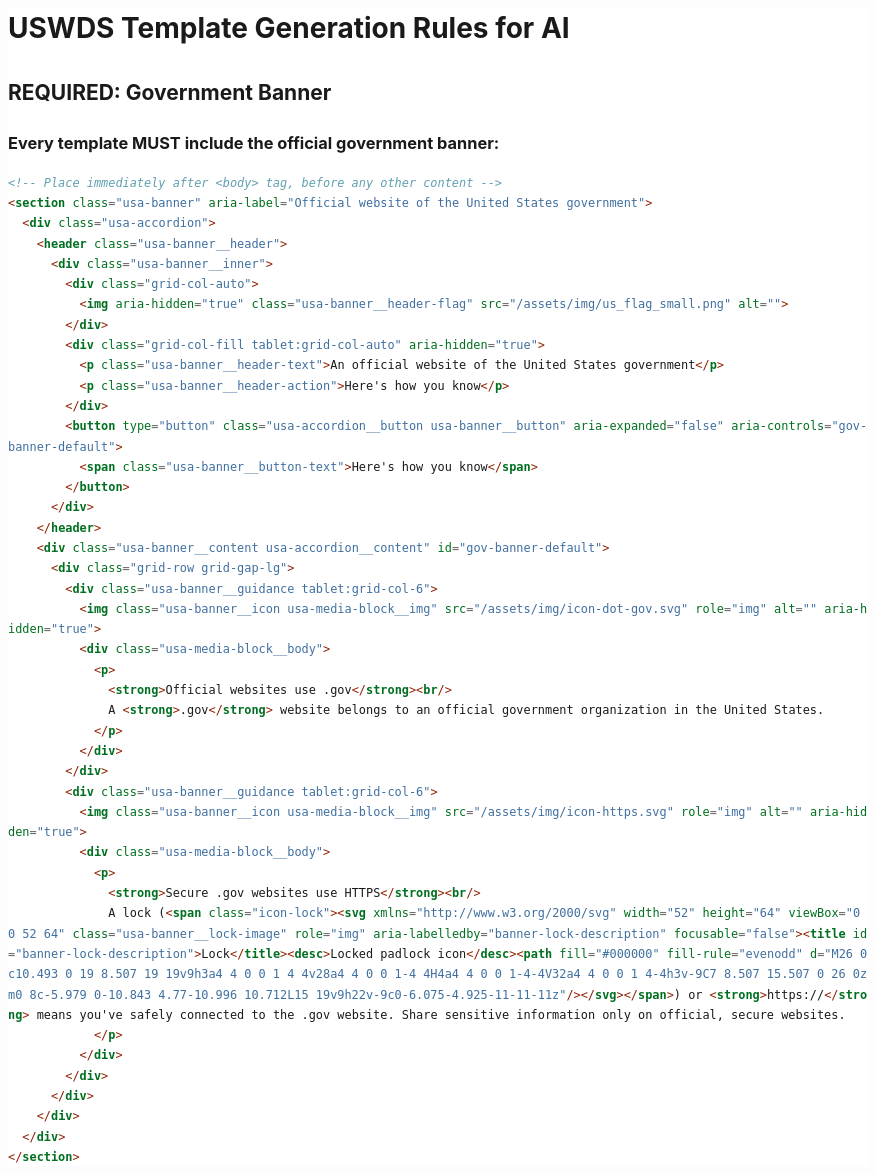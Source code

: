 # USWDS Template Generation Rules for AI

## REQUIRED: Government Banner

### Every template MUST include the official government banner:
```html
<!-- Place immediately after <body> tag, before any other content -->
<section class="usa-banner" aria-label="Official website of the United States government">
  <div class="usa-accordion">
    <header class="usa-banner__header">
      <div class="usa-banner__inner">
        <div class="grid-col-auto">
          <img aria-hidden="true" class="usa-banner__header-flag" src="/assets/img/us_flag_small.png" alt="">
        </div>
        <div class="grid-col-fill tablet:grid-col-auto" aria-hidden="true">
          <p class="usa-banner__header-text">An official website of the United States government</p>
          <p class="usa-banner__header-action">Here's how you know</p>
        </div>
        <button type="button" class="usa-accordion__button usa-banner__button" aria-expanded="false" aria-controls="gov-banner-default">
          <span class="usa-banner__button-text">Here's how you know</span>
        </button>
      </div>
    </header>
    <div class="usa-banner__content usa-accordion__content" id="gov-banner-default">
      <div class="grid-row grid-gap-lg">
        <div class="usa-banner__guidance tablet:grid-col-6">
          <img class="usa-banner__icon usa-media-block__img" src="/assets/img/icon-dot-gov.svg" role="img" alt="" aria-hidden="true">
          <div class="usa-media-block__body">
            <p>
              <strong>Official websites use .gov</strong><br/>
              A <strong>.gov</strong> website belongs to an official government organization in the United States.
            </p>
          </div>
        </div>
        <div class="usa-banner__guidance tablet:grid-col-6">
          <img class="usa-banner__icon usa-media-block__img" src="/assets/img/icon-https.svg" role="img" alt="" aria-hidden="true">
          <div class="usa-media-block__body">
            <p>
              <strong>Secure .gov websites use HTTPS</strong><br/>
              A lock (<span class="icon-lock"><svg xmlns="http://www.w3.org/2000/svg" width="52" height="64" viewBox="0 0 52 64" class="usa-banner__lock-image" role="img" aria-labelledby="banner-lock-description" focusable="false"><title id="banner-lock-description">Lock</title><desc>Locked padlock icon</desc><path fill="#000000" fill-rule="evenodd" d="M26 0c10.493 0 19 8.507 19 19v9h3a4 4 0 0 1 4 4v28a4 4 0 0 1-4 4H4a4 4 0 0 1-4-4V32a4 4 0 0 1 4-4h3v-9C7 8.507 15.507 0 26 0zm0 8c-5.979 0-10.843 4.77-10.996 10.712L15 19v9h22v-9c0-6.075-4.925-11-11-11z"/></svg></span>) or <strong>https://</strong> means you've safely connected to the .gov website. Share sensitive information only on official, secure websites.
            </p>
          </div>
        </div>
      </div>
    </div>
  </div>
</section>
```